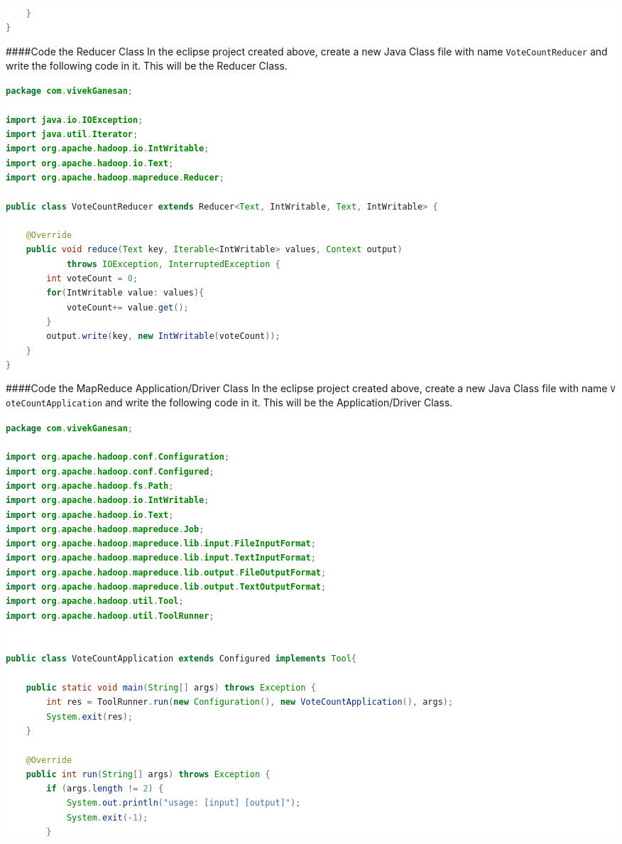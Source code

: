 ```java
	}
}

```
####Code the Reducer Class
In the eclipse project created above, create a new Java Class file with name `VoteCountReducer` and write the following code in it.  This will be the Reducer Class.

```java
package com.vivekGanesan;

import java.io.IOException;
import java.util.Iterator;
import org.apache.hadoop.io.IntWritable;
import org.apache.hadoop.io.Text;
import org.apache.hadoop.mapreduce.Reducer;

public class VoteCountReducer extends Reducer<Text, IntWritable, Text, IntWritable> {
	
	@Override
	public void reduce(Text key, Iterable<IntWritable> values, Context output)
			throws IOException, InterruptedException {
		int voteCount = 0;
		for(IntWritable value: values){
			voteCount+= value.get();
		}
		output.write(key, new IntWritable(voteCount));
	}
}
```

####Code the MapReduce Application/Driver Class
In the eclipse project created above, create a new Java Class file with name `VoteCountApplication` and write the following code in it.  This will be the Application/Driver Class.

```java
package com.vivekGanesan;

import org.apache.hadoop.conf.Configuration;
import org.apache.hadoop.conf.Configured;
import org.apache.hadoop.fs.Path;
import org.apache.hadoop.io.IntWritable;
import org.apache.hadoop.io.Text;
import org.apache.hadoop.mapreduce.Job;
import org.apache.hadoop.mapreduce.lib.input.FileInputFormat;
import org.apache.hadoop.mapreduce.lib.input.TextInputFormat;
import org.apache.hadoop.mapreduce.lib.output.FileOutputFormat;
import org.apache.hadoop.mapreduce.lib.output.TextOutputFormat;
import org.apache.hadoop.util.Tool;
import org.apache.hadoop.util.ToolRunner;


public class VoteCountApplication extends Configured implements Tool{
	
	public static void main(String[] args) throws Exception {
		int res = ToolRunner.run(new Configuration(), new VoteCountApplication(), args);
		System.exit(res);		
	}

	@Override
	public int run(String[] args) throws Exception {
		if (args.length != 2) {
			System.out.println("usage: [input] [output]");
			System.exit(-1);
		}
```